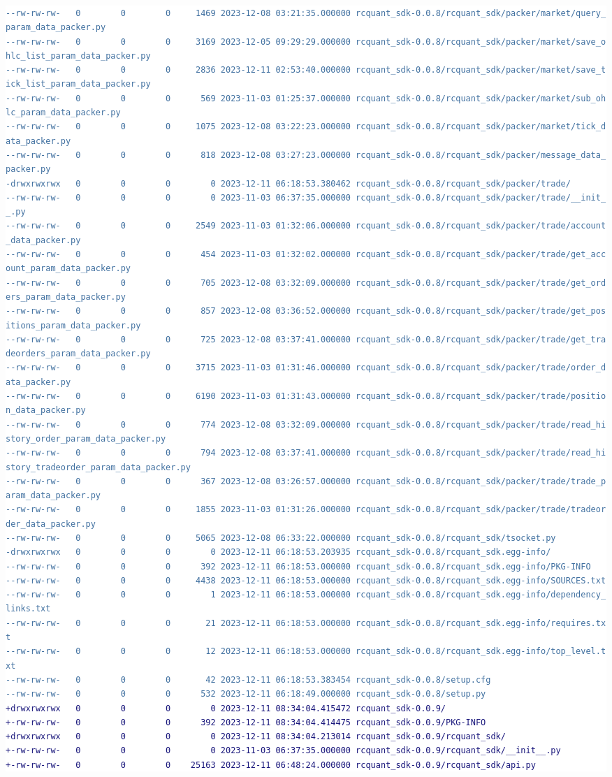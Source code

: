 ```diff
--rw-rw-rw-   0        0        0     1469 2023-12-08 03:21:35.000000 rcquant_sdk-0.0.8/rcquant_sdk/packer/market/query_param_data_packer.py
--rw-rw-rw-   0        0        0     3169 2023-12-05 09:29:29.000000 rcquant_sdk-0.0.8/rcquant_sdk/packer/market/save_ohlc_list_param_data_packer.py
--rw-rw-rw-   0        0        0     2836 2023-12-11 02:53:40.000000 rcquant_sdk-0.0.8/rcquant_sdk/packer/market/save_tick_list_param_data_packer.py
--rw-rw-rw-   0        0        0      569 2023-11-03 01:25:37.000000 rcquant_sdk-0.0.8/rcquant_sdk/packer/market/sub_ohlc_param_data_packer.py
--rw-rw-rw-   0        0        0     1075 2023-12-08 03:22:23.000000 rcquant_sdk-0.0.8/rcquant_sdk/packer/market/tick_data_packer.py
--rw-rw-rw-   0        0        0      818 2023-12-08 03:27:23.000000 rcquant_sdk-0.0.8/rcquant_sdk/packer/message_data_packer.py
-drwxrwxrwx   0        0        0        0 2023-12-11 06:18:53.380462 rcquant_sdk-0.0.8/rcquant_sdk/packer/trade/
--rw-rw-rw-   0        0        0        0 2023-11-03 06:37:35.000000 rcquant_sdk-0.0.8/rcquant_sdk/packer/trade/__init__.py
--rw-rw-rw-   0        0        0     2549 2023-11-03 01:32:06.000000 rcquant_sdk-0.0.8/rcquant_sdk/packer/trade/account_data_packer.py
--rw-rw-rw-   0        0        0      454 2023-11-03 01:32:02.000000 rcquant_sdk-0.0.8/rcquant_sdk/packer/trade/get_account_param_data_packer.py
--rw-rw-rw-   0        0        0      705 2023-12-08 03:32:09.000000 rcquant_sdk-0.0.8/rcquant_sdk/packer/trade/get_orders_param_data_packer.py
--rw-rw-rw-   0        0        0      857 2023-12-08 03:36:52.000000 rcquant_sdk-0.0.8/rcquant_sdk/packer/trade/get_positions_param_data_packer.py
--rw-rw-rw-   0        0        0      725 2023-12-08 03:37:41.000000 rcquant_sdk-0.0.8/rcquant_sdk/packer/trade/get_tradeorders_param_data_packer.py
--rw-rw-rw-   0        0        0     3715 2023-11-03 01:31:46.000000 rcquant_sdk-0.0.8/rcquant_sdk/packer/trade/order_data_packer.py
--rw-rw-rw-   0        0        0     6190 2023-11-03 01:31:43.000000 rcquant_sdk-0.0.8/rcquant_sdk/packer/trade/position_data_packer.py
--rw-rw-rw-   0        0        0      774 2023-12-08 03:32:09.000000 rcquant_sdk-0.0.8/rcquant_sdk/packer/trade/read_history_order_param_data_packer.py
--rw-rw-rw-   0        0        0      794 2023-12-08 03:37:41.000000 rcquant_sdk-0.0.8/rcquant_sdk/packer/trade/read_history_tradeorder_param_data_packer.py
--rw-rw-rw-   0        0        0      367 2023-12-08 03:26:57.000000 rcquant_sdk-0.0.8/rcquant_sdk/packer/trade/trade_param_data_packer.py
--rw-rw-rw-   0        0        0     1855 2023-11-03 01:31:26.000000 rcquant_sdk-0.0.8/rcquant_sdk/packer/trade/tradeorder_data_packer.py
--rw-rw-rw-   0        0        0     5065 2023-12-08 06:33:22.000000 rcquant_sdk-0.0.8/rcquant_sdk/tsocket.py
-drwxrwxrwx   0        0        0        0 2023-12-11 06:18:53.203935 rcquant_sdk-0.0.8/rcquant_sdk.egg-info/
--rw-rw-rw-   0        0        0      392 2023-12-11 06:18:53.000000 rcquant_sdk-0.0.8/rcquant_sdk.egg-info/PKG-INFO
--rw-rw-rw-   0        0        0     4438 2023-12-11 06:18:53.000000 rcquant_sdk-0.0.8/rcquant_sdk.egg-info/SOURCES.txt
--rw-rw-rw-   0        0        0        1 2023-12-11 06:18:53.000000 rcquant_sdk-0.0.8/rcquant_sdk.egg-info/dependency_links.txt
--rw-rw-rw-   0        0        0       21 2023-12-11 06:18:53.000000 rcquant_sdk-0.0.8/rcquant_sdk.egg-info/requires.txt
--rw-rw-rw-   0        0        0       12 2023-12-11 06:18:53.000000 rcquant_sdk-0.0.8/rcquant_sdk.egg-info/top_level.txt
--rw-rw-rw-   0        0        0       42 2023-12-11 06:18:53.383454 rcquant_sdk-0.0.8/setup.cfg
--rw-rw-rw-   0        0        0      532 2023-12-11 06:18:49.000000 rcquant_sdk-0.0.8/setup.py
+drwxrwxrwx   0        0        0        0 2023-12-11 08:34:04.415472 rcquant_sdk-0.0.9/
+-rw-rw-rw-   0        0        0      392 2023-12-11 08:34:04.414475 rcquant_sdk-0.0.9/PKG-INFO
+drwxrwxrwx   0        0        0        0 2023-12-11 08:34:04.213014 rcquant_sdk-0.0.9/rcquant_sdk/
+-rw-rw-rw-   0        0        0        0 2023-11-03 06:37:35.000000 rcquant_sdk-0.0.9/rcquant_sdk/__init__.py
+-rw-rw-rw-   0        0        0    25163 2023-12-11 06:48:24.000000 rcquant_sdk-0.0.9/rcquant_sdk/api.py
```